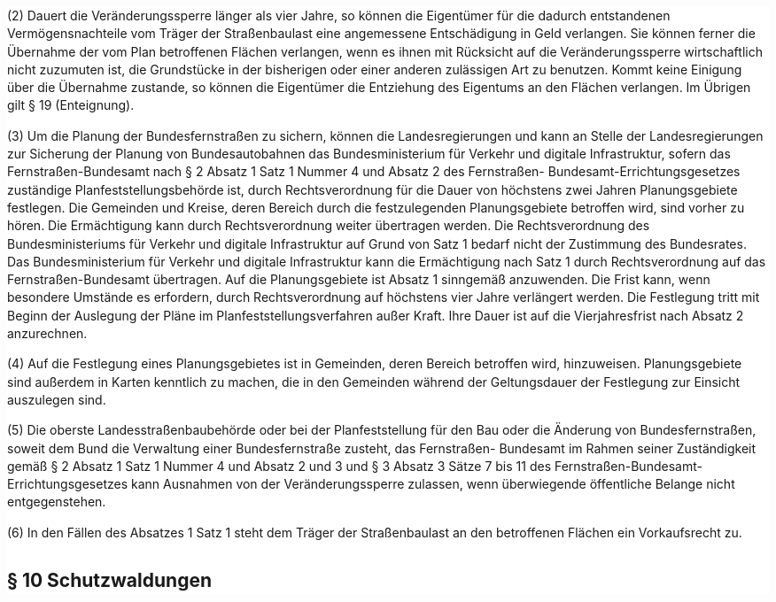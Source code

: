 (2) Dauert die Veränderungssperre länger als vier Jahre, so können die
Eigentümer für die dadurch entstandenen Vermögensnachteile vom Träger
der Straßenbaulast eine angemessene Entschädigung in Geld verlangen.
Sie können ferner die Übernahme der vom Plan betroffenen Flächen
verlangen, wenn es ihnen mit Rücksicht auf die Veränderungssperre
wirtschaftlich nicht zuzumuten ist, die Grundstücke in der bisherigen
oder einer anderen zulässigen Art zu benutzen. Kommt keine Einigung
über die Übernahme zustande, so können die Eigentümer die Entziehung
des Eigentums an den Flächen verlangen. Im Übrigen gilt § 19
(Enteignung).

(3) Um die Planung der Bundesfernstraßen zu sichern, können die
Landesregierungen und kann an Stelle der Landesregierungen zur
Sicherung der Planung von Bundesautobahnen das Bundesministerium für
Verkehr und digitale Infrastruktur, sofern das Fernstraßen-Bundesamt
nach § 2 Absatz 1 Satz 1 Nummer 4 und Absatz 2 des Fernstraßen-
Bundesamt-Errichtungsgesetzes zuständige Planfeststellungsbehörde ist,
durch Rechtsverordnung für die Dauer von höchstens zwei Jahren
Planungsgebiete festlegen. Die Gemeinden und Kreise, deren Bereich
durch die festzulegenden Planungsgebiete betroffen wird, sind vorher
zu hören. Die Ermächtigung kann durch Rechtsverordnung weiter
übertragen werden. Die Rechtsverordnung des Bundesministeriums für
Verkehr und digitale Infrastruktur auf Grund von Satz 1 bedarf nicht
der Zustimmung des Bundesrates. Das Bundesministerium für Verkehr und
digitale Infrastruktur kann die Ermächtigung nach Satz 1 durch
Rechtsverordnung auf das Fernstraßen-Bundesamt übertragen. Auf die
Planungsgebiete ist Absatz 1 sinngemäß anzuwenden. Die Frist kann,
wenn besondere Umstände es erfordern, durch Rechtsverordnung auf
höchstens vier Jahre verlängert werden. Die Festlegung tritt mit
Beginn der Auslegung der Pläne im Planfeststellungsverfahren außer
Kraft. Ihre Dauer ist auf die Vierjahresfrist nach Absatz 2
anzurechnen.

(4) Auf die Festlegung eines Planungsgebietes ist in Gemeinden, deren
Bereich betroffen wird, hinzuweisen. Planungsgebiete sind außerdem in
Karten kenntlich zu machen, die in den Gemeinden während der
Geltungsdauer der Festlegung zur Einsicht auszulegen sind.

(5) Die oberste Landesstraßenbaubehörde oder bei der Planfeststellung
für den Bau oder die Änderung von Bundesfernstraßen, soweit dem Bund
die Verwaltung einer Bundesfernstraße zusteht, das Fernstraßen-
Bundesamt im Rahmen seiner Zuständigkeit gemäß § 2 Absatz 1 Satz 1
Nummer 4 und Absatz 2 und 3 und § 3 Absatz 3 Sätze 7 bis 11 des
Fernstraßen-Bundesamt-Errichtungsgesetzes kann Ausnahmen von der
Veränderungssperre zulassen, wenn überwiegende öffentliche Belange
nicht entgegenstehen.

(6) In den Fällen des Absatzes 1 Satz 1 steht dem Träger der
Straßenbaulast an den betroffenen Flächen ein Vorkaufsrecht zu.


## § 10 Schutzwaldungen
